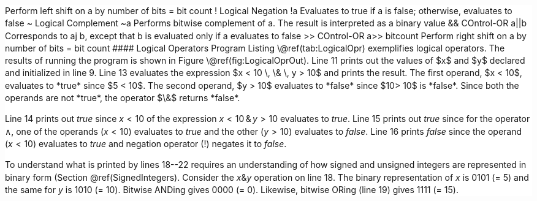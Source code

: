   <td style="text-align:left;"> Perform left shift on a by number of bits = bit
count </td>
  </tr>
  <tr>
   <td style="text-align:left;"> ! </td>
   <td style="text-align:left;"> Logical Negation </td>
   <td style="text-align:left;"> !a </td>
   <td style="text-align:left;"> Evaluates to true if a is false; otherwise, evaluates
to false </td>
   <td style="text-align:left;"> ~ </td>
   <td style="text-align:left;"> Logical Complement </td>
   <td style="text-align:left;"> ~a </td>
   <td style="text-align:left;"> Performs bitwise complement of a. The result is
interpreted as a binary value </td>
   <td style="text-align:left;"> &amp;&amp; </td>
   <td style="text-align:left;"> COntrol-OR </td>
   <td style="text-align:left;"> a||b </td>
   <td style="text-align:left;"> Corresponds to aj b, except that b is evaluated
only if a evaluates to false </td>
   <td style="text-align:left;"> &gt;&gt; </td>
   <td style="text-align:left;"> COntrol-OR </td>
   <td style="text-align:left;"> a&gt;&gt; bitcount </td>
   <td style="text-align:left;"> Perform right shift on a by number of bits = bit
count </td>
  </tr>
</tbody>
</table>
#### Logical Operators Program
Listing \@ref(tab:LogicalOpr) exemplifies logical operators. The
results of running the program is shown in
Figure \@ref(fig:LogicalOprOut). Line 11 prints out the values of
$x$ and $y$ declared and initialized in line 9. Line 13 evaluates
the expression $x < 10 \, \& \, y > 10$ and prints the result. The
first operand, $x < 10$, evaluates to *true* since $5 < 10$.
The second operand, $y > 10$ evaluates to *false* since $10> 10$
is *false*. Since both the operands are not
*true*, the operator $\&$ returns *false*.

Line 14 prints out *true* since $x < 10$ of the expression $x
< 10 \, \& \, y > 10$ evaluates to *true*. Line 15 prints out
*true* since for the operator $\wedge$, one of the operands
($x < 10$) evaluates to *true* and the other ($y > 10$)
evaluates to *false*. Line 16 prints *false* since the
operand $(x < 10)$ evaluates to *true* and negation operator
$(!)$ negates it to *false*.

To understand what is printed by lines 18--22 requires an
understanding of how signed and unsigned integers are represented
in binary form (Section \@ref(SignedIntegers). Consider the $x
\& y$ operation on line 18. The binary representation of $x$ is
0101 (= 5) and the same for $y$ is 1010 (= 10). Bitwise ANDing
gives 0000 (= 0). Likewise, bitwise ORing (line 19) gives 1111 (=
15).
